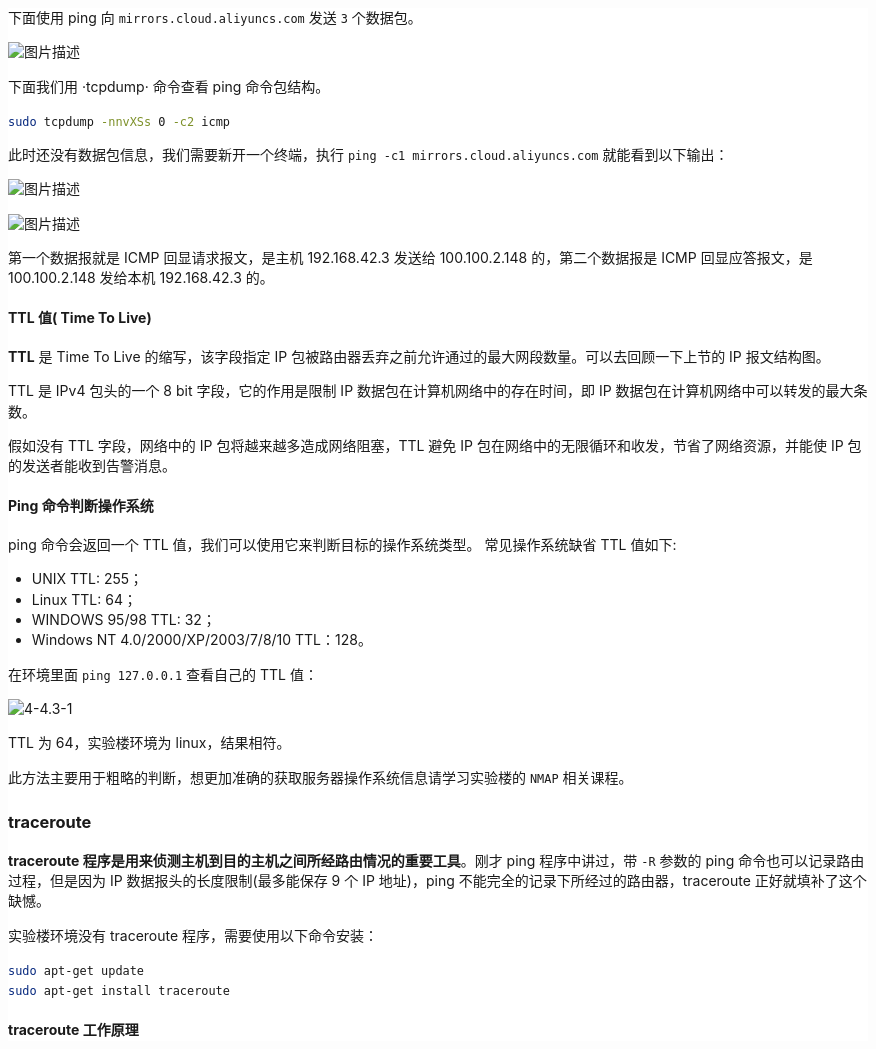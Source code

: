 下面使用 ping 向 `mirrors.cloud.aliyuncs.com` 发送 `3` 个数据包。

![图片描述](https://doc.shiyanlou.com/courses/98/923797/a7d63745bb44fdd4bec0d9368b34cda0-0)

下面我们用 ·tcpdump· 命令查看 ping 命令包结构。

```bash
sudo tcpdump -nnvXSs 0 -c2 icmp
```

此时还没有数据包信息，我们需要新开一个终端，执行 `ping -c1 mirrors.cloud.aliyuncs.com` 就能看到以下输出：

![图片描述](https://doc.shiyanlou.com/courses/98/923797/0b05954ce73960d1f2ea242e6080e942-0)

![图片描述](https://doc.shiyanlou.com/courses/98/923797/4e4010c2ea03098b4c475e8915a8786c-0)

第一个数据报就是 ICMP 回显请求报文，是主机 192.168.42.3 发送给 100.100.2.148 的，第二个数据报是 ICMP 回显应答报文，是 100.100.2.148 发给本机 192.168.42.3 的。

#### TTL 值( Time To Live)

**TTL** 是 Time To Live 的缩写，该字段指定 IP 包被路由器丢弃之前允许通过的最大网段数量。可以去回顾一下上节的 IP 报文结构图。

TTL 是 IPv4 包头的一个 8 bit 字段，它的作用是限制 IP 数据包在计算机网络中的存在时间，即 IP 数据包在计算机网络中可以转发的最大条数。

假如没有 TTL 字段，网络中的 IP 包将越来越多造成网络阻塞，TTL 避免 IP 包在网络中的无限循环和收发，节省了网络资源，并能使 IP 包的发送者能收到告警消息。

#### Ping 命令判断操作系统

ping 命令会返回一个 TTL 值，我们可以使用它来判断目标的操作系统类型。 常见操作系统缺省 TTL 值如下:

- UNIX TTL: 255；
- Linux TTL: 64；
- WINDOWS 95/98 TTL: 32；
- Windows NT 4.0/2000/XP/2003/7/8/10 TTL：128。

在环境里面 `ping 127.0.0.1` 查看自己的 TTL 值：

![4-4.3-1](https://doc.shiyanlou.com/courses/98/923797/a38c1116c06d66417b6b9fc3d250e745-0)

TTL 为 64，实验楼环境为 linux，结果相符。

此方法主要用于粗略的判断，想更加准确的获取服务器操作系统信息请学习实验楼的 `NMAP` 相关课程。

### traceroute

**traceroute 程序是用来侦测主机到目的主机之间所经路由情况的重要工具**。刚才 ping 程序中讲过，带 `-R` 参数的 ping 命令也可以记录路由过程，但是因为 IP 数据报头的长度限制(最多能保存 9 个 IP 地址)，ping 不能完全的记录下所经过的路由器，traceroute 正好就填补了这个缺憾。

实验楼环境没有 traceroute 程序，需要使用以下命令安装：

```bash
sudo apt-get update
sudo apt-get install traceroute
```

#### traceroute 工作原理
